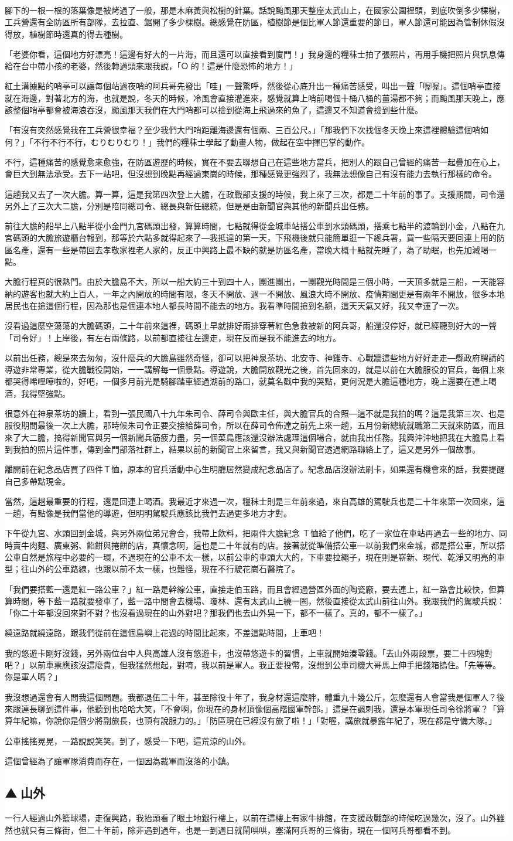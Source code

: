 腳下的一根一根的落葉像是被烤過了一般，那是木麻黃與松樹的針葉。話說颱風那天整座太武山上，在國家公園裡頭，到底吹倒多少棵樹，工兵營還有全防區所有部隊，去拉直、鋸開了多少棵樹。總感覺在防區，植樹節是個比軍人節還重要的節日，軍人節還可能因為管制休假沒得放，植樹節時還真的得去種樹。

「老婆你看，這個地方好漂亮！這邊有好大的一片海，而且還可以直接看到廈門！」我身邊的糧秣士拍了張照片，再用手機把照片與訊息傳給在台中帶小孩的老婆，然後轉過頭來跟我說，「○ 的！這是什麼恐怖的地方！」

紅土溝據點的哨亭可以讓每個站過夜哨的阿兵哥先發出「哇」一聲驚呼，然後從心底升出一種痛苦感受，叫出一聲「喔喔」。這個哨亭直接就在海邊，對著北方的海，也就是說，冬天的時候，冷風會直接灌進來，感覺就算上哨前喝個十桶八桶的薑湯都不夠；而颱風那天晚上，應該整個哨亭都會被海浪吞沒，颱風那天我們在大門哨都可以撿到從海上飛過來的魚了，這邊又不知道會撿到些什麼。

「有沒有突然感覺我在工兵營很幸福？至少我們大門哨距離海邊還有個兩、三百公尺。」「那我們下次找個冬天晚上來這裡體驗這個哨如何？」「不行不行不行，むりむりむり！」我們的糧秣士學起了動畫人物，做起在空中揮巴掌的動作。

不行，這種痛苦的感覺愈來愈強，在防區遊歷的時候，實在不要去聯想自己在這些地方當兵，把別人的跟自己曾經的痛苦一起疊加在心上，會巨大到無法承受。去下一站吧，但沒想到晚點再經過東崗的時候，那種感覺更強烈了，我無法想像自己有沒有能力去執行那樣的命令。

這趟我又去了一次大膽。算一算，這是我第四次登上大膽，在政戰部支援的時候，我上來了三次，都是二十年前的事了。支援期間，司令還另外上了三次大二膽，分別是陪同總司令、總長與新任總統，但是是由新聞官與其他的新聞兵出任務。

前往大膽的船早上八點半從小金門九宮碼頭出發，算算時間，七點就得從金城車站搭公車到水頭碼頭，搭乘七點半的渡輪到小金，八點在九宮碼頭的大膽旅遊櫃台報到，那等於六點多就得起來了—我抵達的第一天，下飛機後就只能簡單逛一下總兵署，買一些隔天要回連上用的防區名產，還有一些是帶回去孝敬家裡老人家的，反正中興路上最不缺的就是防區名產，當晚大概十點就先睡了，為了助眠，也先加減喝一點。

大膽行程真的很熱門。由於大膽島不大，所以一船大約三十到四十人，團進團出，一團觀光時間是三個小時，一天頂多就是三船，一天能容納的遊客也就大約上百人，一年之內開放的時間有限，冬天不開放、週一不開放、風浪大時不開放、疫情期間更是有兩年不開放，很多本地居民也在搶這個行程，因為那也是個連本地人都長時間不能去的地方。我看準時間搶到名額，這天天氣又好，我又幸運了一次。

沒看過這麼空蕩蕩的大膽碼頭，二十年前來這裡，碼頭上早就排好兩排穿著紅色急救被新的阿兵哥，船還沒停好，就已經聽到好大的一聲「司令好」！上岸後，有左右兩條路，以前都直接往左邊走，現在反而是我不能進去的地方。

以前出任務，總是來去匆匆，沒什麼兵的大膽島雖然奇怪，卻可以把神泉茶坊、北安寺、神雞寺、心戰牆這些地方好好走走—縣政府聘請的導遊非常專業，從大膽戰役開始，一一講解每一個景點。導遊說，大膽開放觀光之後，首先回來的，就是以前在大膽服役的官兵，每個上來都哭得唏哩嘩啦的，好吧，一個多月前光是騎腳踏車經過湖前的路口，就莫名戳中我的哭點，更何況是大膽這種地方，晚上還要在連上喝酒，我得堅強點。

很意外在神泉茶坊的牆上，看到一張民國八十九年朱司令、薛司令與歐主任，與大膽官兵的合照—這不就是我拍的嗎？這是我第三次、也是服役期間最後一次上大膽，那時候朱司令正要交接給薛司令，所以在薛司令佈達之前先上來一趟，五月份新總統就職第二天就來防區，而且來了大二膽，搞得新聞官與另一個新聞兵筋疲力盡，另一個菜鳥應該還沒辦法處理這個場合，就由我出任務。我興沖沖地把我在大膽島上看到我拍的照片這件事，傳到金門部落社群上，結果以前的新聞官上來留言，我又與新聞官透過網路聯絡上了，這又是另外一個故事。

離開前在紀念品店買了四件Ｔ恤，原本的官兵活動中心生明廳居然變成紀念品店了。紀念品店沒辦法刷卡，如果還有機會來的話，我要提醒自己多帶點現金。

當然，這趟最重要的行程，還是回連上喝酒。我最近才來過一次，糧秣士則是三年前來過，來自高雄的駕駛兵也是二十年來第一次回來，這一趟，有點像是我們當他的導遊，但明明駕駛兵應該比我們去過更多地方才對。

下午從九宮、水頭回到金城，與另外兩位弟兄會合，我帶上飲料，把兩件大膽紀念 Ｔ恤給了他們，吃了一家位在車站再過去一些的地方、同時賣牛肉麵、廣東粥、餡餅與捲餅的店，真懷念啊，這也是二十年就有的店。接著就從準備搭公車—以前我們來金城，都是搭公車，所以搭公車自然是旅程中必要的一環，不過現在的公車不太一樣，以前公車的車頭大大的，下車要拉繩子，現在則是嶄新、現代、乾淨又明亮的車型；往山外的公車路線，也跟以前不太一樣，也難怪，現在不行駛花崗石醫院了。

「我們要搭藍一還是紅一路公車？」紅一路是幹線公車，直接走伯玉路，而且會經過營區外面的陶瓷廠，要去連上，紅一路會比較快，但算算時間，等下藍一路就要發車了，藍一路中間會去機場、瓊林、還有太武山上繞一圈，然後直接從太武山前往山外。我跟我們的駕駛兵說：「你二十年都沒回來對不對？也沒看過現在的山外對吧？那我們也去山外晃一下，都不一樣了。真的，都不一樣了。」

繞遠路就繞遠路，跟我們從前在這個島嶼上花過的時間比起來，不差這點時間，上車吧！

我的悠遊卡剛好沒錢，另外兩位台中人與高雄人沒有悠遊卡，也沒帶悠遊卡的習慣，上車就開始湊零錢。「去山外兩段票，要二十四塊對吧？」以前車票應該沒這麼貴，但我猛然想起，對唷，我以前是軍人。我正要投幣，沒想到公車司機大哥馬上伸手把錢箱摀住。「先等等。你是軍人嗎？」

我沒想過還會有人問我這個問題。我都退伍二十年，甚至除役十年了，我身材還這麼胖，體重九十幾公斤，怎麼還有人會當我是個軍人？後來跟連長聊到這件事，他聽到也哈哈大笑，「不會啊，你現在的身材頂像個高階國軍幹部。」這是在諷刺我，還是本軍現任司令徐將軍？「算算年紀嘛，你說你是個少將副旅長，也頂有說服力的。」「防區現在已經沒有旅了啦！」「對喔，講旅就暴露年紀了，現在都是守備大隊。」

公車搖搖晃晃，一路說說笑笑。到了，感受一下吧，這荒涼的山外。

這個曾經為了讓軍隊消費而存在，一個因為裁軍而沒落的小鎮。

## ▲ 山外

一行人經過山外籃球場，走復興路，我抬頭看了眼土地銀行樓上，以前在這樓上有家牛排館，在支援政戰部的時候吃過幾次，沒了。山外雖然也就只有三條街，但二十年前，除非遇到過年，也是一到週日就鬧哄哄，塞滿阿兵哥的三條街，現在一個阿兵哥都看不到。
